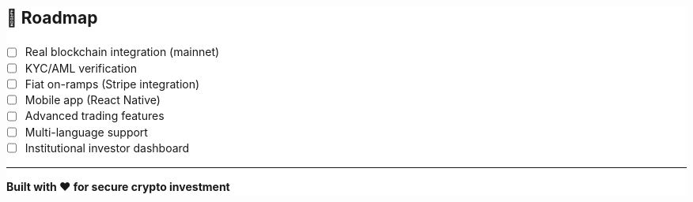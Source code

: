 ## 🎯 Roadmap

- [ ] Real blockchain integration (mainnet)
- [ ] KYC/AML verification
- [ ] Fiat on-ramps (Stripe integration)
- [ ] Mobile app (React Native)
- [ ] Advanced trading features
- [ ] Multi-language support
- [ ] Institutional investor dashboard

---

**Built with ❤️ for secure crypto investment**

